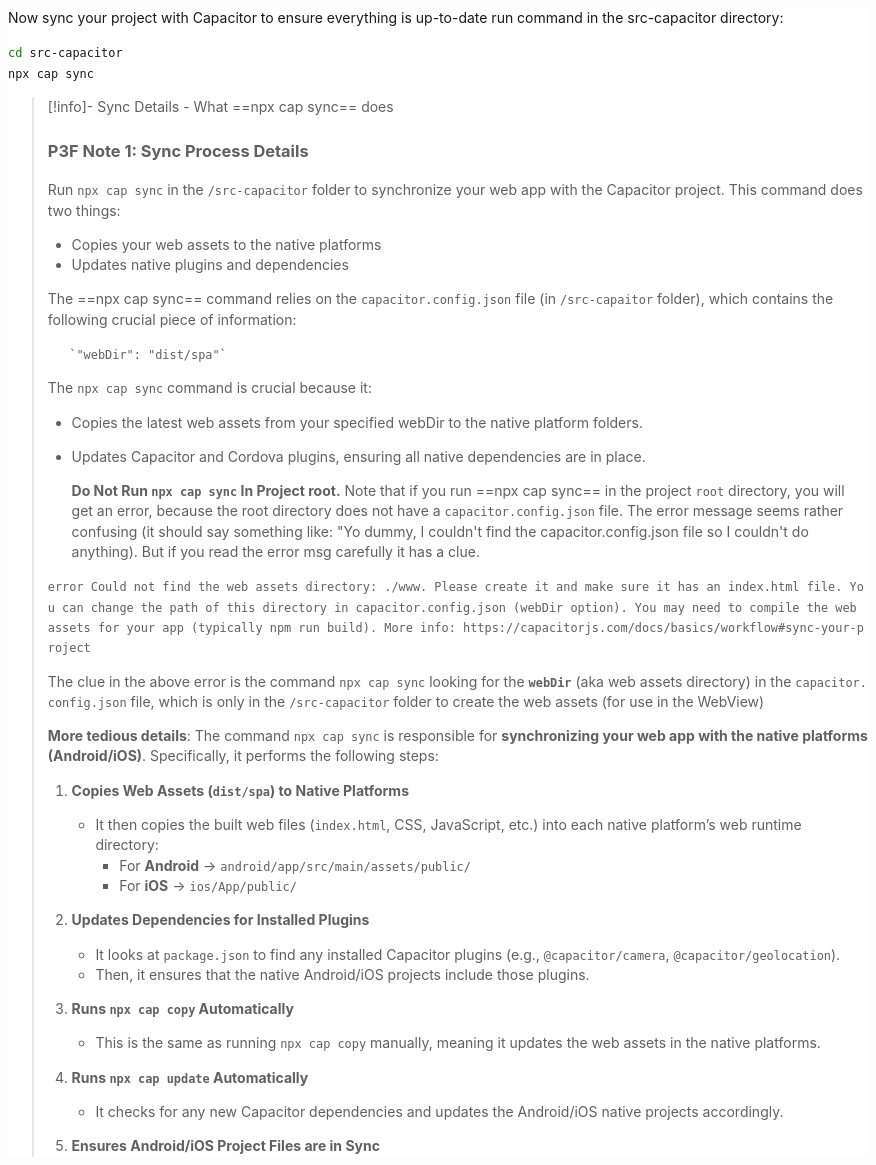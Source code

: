 Now sync your project with Capacitor to ensure everything is up-to-date run command in the src-capacitor directory:

```bash
cd src-capacitor
npx cap sync
```

> [!info]- Sync Details - What ==npx cap sync== does
>### P3F Note 1: Sync Process Details
>Run `npx cap sync` in the `/src-capacitor` folder to synchronize your web app with the Capacitor project. 
>This command does two things:
>- Copies your web assets to the native platforms
>- Updates native plugins and dependencies
>
>The ==npx cap sync== command relies on the `capacitor.config.json` file (in `/src-capaitor` folder), which contains the following crucial piece of information:
>
>        `"webDir": "dist/spa"`
>
>The `npx cap sync` command is crucial because it:
>- Copies the latest web assets from your specified webDir to the native platform folders.
>- Updates Capacitor and Cordova plugins, ensuring all native dependencies are in place.
>
>	**Do Not Run `npx cap sync` In Project root.**
>	Note that if you run ==npx cap sync== in the project `root` directory, you will get an error, because the root directory does not have a `capacitor.config.json` file.  The error message seems rather confusing (it should say something like: "Yo dummy, I couldn't find the capacitor.config.json file so I couldn't do anything).  But if you read the error msg carefully it has a clue.
>	
>`error Could not find the web assets directory: ./www. Please create it and make sure it has an index.html file. You can change the path of this directory in capacitor.config.json (webDir option). You may need to compile the web assets for your app (typically npm run build). More info: https://capacitorjs.com/docs/basics/workflow#sync-your-project`
>
>The clue in the above error is the command `npx cap sync` looking for the **`webDir`** (aka web assets directory) in the `capacitor.config.json` file, which is only in the `/src-capacitor` folder to create the web assets (for use in the WebView)
>	
>**More tedious details**:
 The command `npx cap sync` is responsible for **synchronizing your web app with the native platforms (Android/iOS)**. Specifically, it performs the following steps:
> 
> 1. **Copies Web Assets (`dist/spa`) to Native Platforms**
>     - It then copies the built web files (`index.html`, CSS, JavaScript, etc.) into each native platform’s web runtime directory:
>         - For **Android** → `android/app/src/main/assets/public/`
>         - For **iOS** → `ios/App/public/`
>
> 2. **Updates Dependencies for Installed Plugins**
>     - It looks at `package.json` to find any installed Capacitor plugins (e.g., `@capacitor/camera`, `@capacitor/geolocation`).
>     - Then, it ensures that the native Android/iOS projects include those plugins.
>
> 3. **Runs `npx cap copy` Automatically**
>     - This is the same as running `npx cap copy` manually, meaning it updates the web assets in the native platforms.
>     
> 4. **Runs `npx cap update` Automatically**
>     - It checks for any new Capacitor dependencies and updates the Android/iOS native projects accordingly.
>     
> 5. **Ensures Android/iOS Project Files are in Sync**